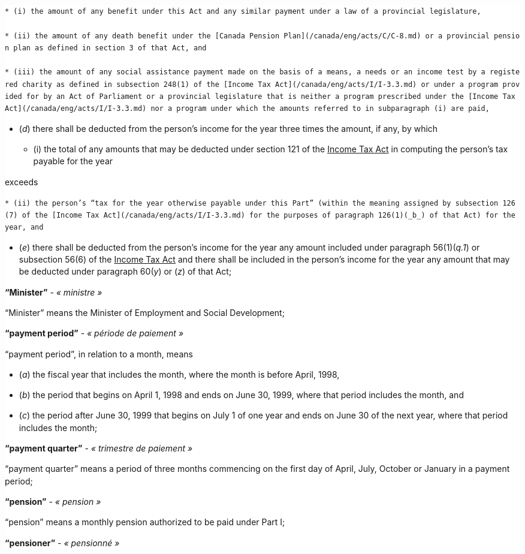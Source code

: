     * (i) the amount of any benefit under this Act and any similar payment under a law of a provincial legislature,

    * (ii) the amount of any death benefit under the [Canada Pension Plan](/canada/eng/acts/C/C-8.md) or a provincial pension plan as defined in section 3 of that Act, and

    * (iii) the amount of any social assistance payment made on the basis of a means, a needs or an income test by a registered charity as defined in subsection 248(1) of the [Income Tax Act](/canada/eng/acts/I/I-3.3.md) or under a program provided for by an Act of Parliament or a provincial legislature that is neither a program prescribed under the [Income Tax Act](/canada/eng/acts/I/I-3.3.md) nor a program under which the amounts referred to in subparagraph (i) are paid,

  * (_d_) there shall be deducted from the person’s income for the year three times the amount, if any, by which

    * (i) the total of any amounts that may be deducted under section 121 of the [Income Tax Act](/canada/eng/acts/I/I-3.3.md) in computing the person’s tax payable for the year

exceeds

    * (ii) the person’s “tax for the year otherwise payable under this Part” (within the meaning assigned by subsection 126(7) of the [Income Tax Act](/canada/eng/acts/I/I-3.3.md) for the purposes of paragraph 126(1)(_b_) of that Act) for the year, and

  * (_e_) there shall be deducted from the person’s income for the year any amount included under paragraph 56(1)(_q.1_) or subsection 56(6) of the [Income Tax Act](/canada/eng/acts/I/I-3.3.md) and there shall be included in the person’s income for the year any amount that may be deducted under paragraph 60(_y_) or (_z_) of that Act;

**“Minister”** - _« ministre »_

    

“Minister” means the Minister of Employment and Social Development;

**“payment period”** - _« période de paiement »_

    

“payment period”, in relation to a month, means

  * (_a_) the fiscal year that includes the month, where the month is before April, 1998,

  * (_b_) the period that begins on April 1, 1998 and ends on June 30, 1999, where that period includes the month, and

  * (_c_) the period after June 30, 1999 that begins on July 1 of one year and ends on June 30 of the next year, where that period includes the month;

**“payment quarter”** - _« trimestre de paiement »_

    

“payment quarter” means a period of three months commencing on the first day of April, July, October or January in a payment period;

**“pension”** - _« pension »_

    

“pension” means a monthly pension authorized to be paid under Part I;

**“pensioner”** - _« pensionné »_
